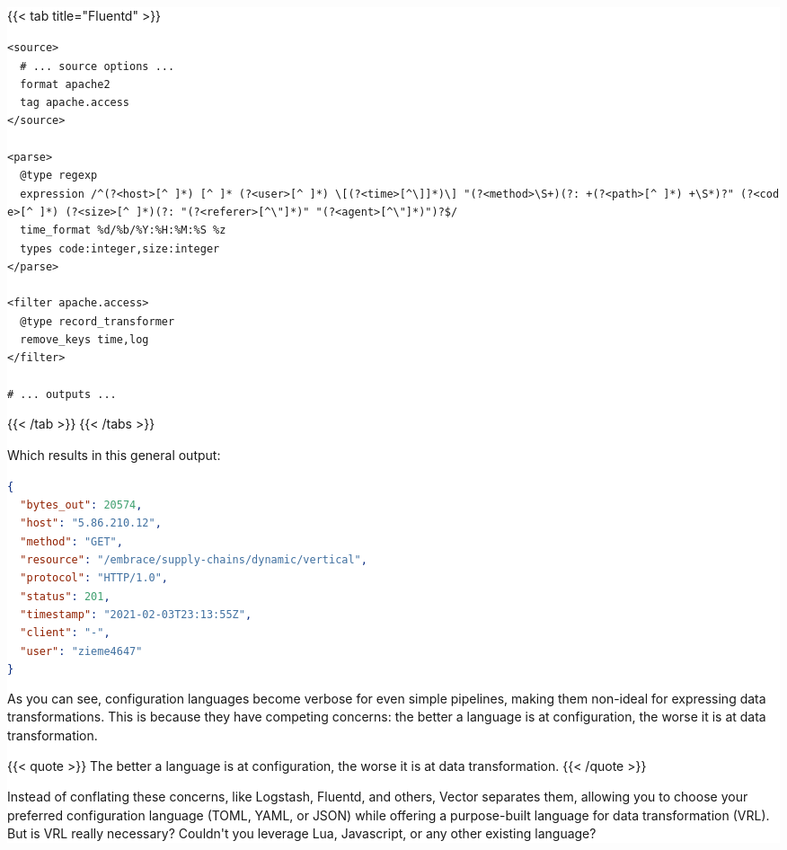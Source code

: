 {{< tab title="Fluentd" >}}
```text title="fluentd.conf"
<source>
  # ... source options ...
  format apache2
  tag apache.access
</source>

<parse>
  @type regexp
  expression /^(?<host>[^ ]*) [^ ]* (?<user>[^ ]*) \[(?<time>[^\]]*)\] "(?<method>\S+)(?: +(?<path>[^ ]*) +\S*)?" (?<code>[^ ]*) (?<size>[^ ]*)(?: "(?<referer>[^\"]*)" "(?<agent>[^\"]*)")?$/
  time_format %d/%b/%Y:%H:%M:%S %z
  types code:integer,size:integer
</parse>

<filter apache.access>
  @type record_transformer
  remove_keys time,log
</filter>

# ... outputs ...
```
{{< /tab >}}
{{< /tabs >}}


Which results in this general output:

```json
{
  "bytes_out": 20574,
  "host": "5.86.210.12",
  "method": "GET",
  "resource": "/embrace/supply-chains/dynamic/vertical",
  "protocol": "HTTP/1.0",
  "status": 201,
  "timestamp": "2021-02-03T23:13:55Z",
  "client": "-",
  "user": "zieme4647"
}
```

As you can see, configuration languages become verbose for even simple
pipelines, making them non-ideal for expressing data transformations. This is
because they have competing concerns: the better a language is at configuration,
the worse it is at data transformation.

{{< quote >}}
The better a language is at configuration, the worse it is at data
transformation.
{{< /quote >}}

Instead of conflating these concerns, like Logstash, Fluentd, and others, Vector
separates them, allowing you to choose your preferred configuration language
(TOML, YAML, or JSON) while offering a purpose-built language for data
transformation (VRL). But is VRL really necessary? Couldn't you leverage Lua,
Javascript, or any other existing language?


[0_11]: /releases/0.11.0
[0_12]: /releases/0.12.0
[Affine type system]: /docs/reference/vrl/#affine-type-system
[chat]: https://chat.vector.dev
[Ergonomic safety]: /docs/reference/vrl/#ergonomic-safety
[expression_oriented]: https://en.wikipedia.org/wiki/Expression-oriented_programming_language
[Fail safety]: /docs/reference/vrl/#fail-safety
[jean]: https://github.com/JeanMertz
[jq]: https://stedolan.github.io/jq/
[lua]: https://vector.dev/docs/reference/transforms/lua/
[Memory safety]: /docs/reference/vrl/#memory-safety
[Progressive type safety]: /docs/reference/vrl/#progressive-type-safety
[route_transform]: /docs/reference/configuration/transforms/route/
[Stateless]: /docs/reference/vrl/#stateless
[stephen]: https://github.com/FungusHumungus
[Vector/Rust native]: /docs/reference/vrl/#vector-rust-native
[vrl_examples]: /docs/reference/vrl/examples/
[vrl_expressions]: /docs/reference/vrl/expressions/
[vrl_functions]: /docs/reference/vrl/functions/
[vrl_reference]: /docs/reference/vrl/